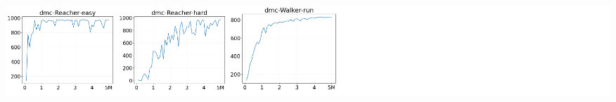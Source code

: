<img src="media/dmc/5M/dmc-Reacher-easy.png" width="18%"/> <img src="media/dmc/5M/dmc-Reacher-hard.png" width="18%"/> <img src="media/dmc/5M/dmc-Walker-run.png" width="18%"/>